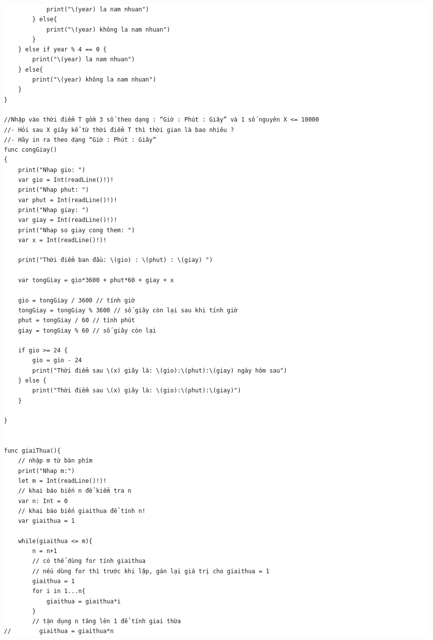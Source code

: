 ```
            print("\(year) la nam nhuan")
        } else{
            print("\(year) không la nam nhuan")
        }
    } else if year % 4 == 0 {
        print("\(year) la nam nhuan")
    } else{
        print("\(year) không la nam nhuan")
    }
}

//Nhập vào thời điểm T gồm 3 số theo dạng : “Giờ : Phút : Giây” và 1 số nguyên X <= 10000
//- Hỏi sau X giây kể từ thời điểm T thì thời gian là bao nhiêu ?
//- Hãy in ra theo dạng “Giờ : Phút : Giây”
func congGiay()
{
    print("Nhap gio: ")
    var gio = Int(readLine()!)!
    print("Nhap phut: ")
    var phut = Int(readLine()!)!
    print("Nhap giay: ")
    var giay = Int(readLine()!)!
    print("Nhap so giay cong them: ")
    var x = Int(readLine()!)!
    
    print("Thời điểm ban đầu: \(gio) : \(phut) : \(giay) ")
    
    var tongGiay = gio*3600 + phut*60 + giay + x
    
    gio = tongGiay / 3600 // tính giờ
    tongGiay = tongGiay % 3600 // số giây còn lại sau khi tính giờ
    phut = tongGiay / 60 // tính phút
    giay = tongGiay % 60 // số giây còn lại
    
    if gio >= 24 {
        gio = gio - 24
        print("Thời điểm sau \(x) giây là: \(gio):\(phut):\(giay) ngày hôm sau")
    } else {
        print("Thời điểm sau \(x) giây là: \(gio):\(phut):\(giay)")
    }

}


func giaiThua(){
    // nhập m từ bàn phím
    print("Nhap m:")
    let m = Int(readLine()!)!
    // khai báo biến n để kiểm tra n
    var n: Int = 0
    // khai báo biến giaithua để tính n!
    var giaithua = 1
    
    while(giaithua <= m){
        n = n+1
        // có thể dùng for tính giaithua
        // nếu dùng for thì trước khi lặp, gán lại giá trị cho giaithua = 1
        giaithua = 1
        for i in 1...n{
            giaithua = giaithua*i
        }
        // tận dụng n tăng lên 1 để tính giai thừa
//        giaithua = giaithua*n
```